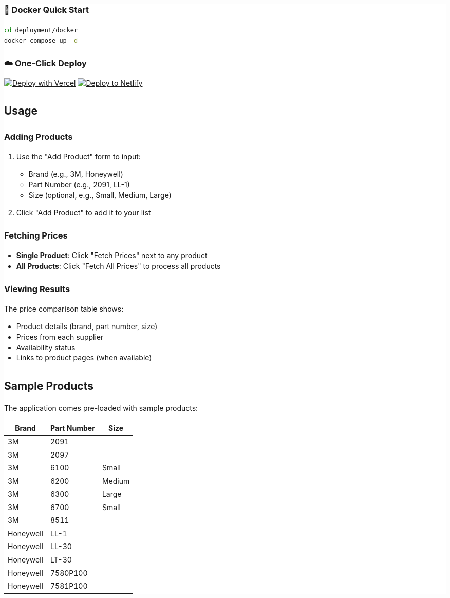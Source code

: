 ### 🐳 Docker Quick Start
```bash
cd deployment/docker
docker-compose up -d
```

### ☁️ One-Click Deploy
[![Deploy with Vercel](https://vercel.com/button)](https://vercel.com/new/clone?repository-url=https://github.com/adityasinghtomar/HTT-Pricing-Compare-Project)
[![Deploy to Netlify](https://www.netlify.com/img/deploy/button.svg)](https://app.netlify.com/start/deploy?repository=https://github.com/adityasinghtomar/HTT-Pricing-Compare-Project)

## Usage

### Adding Products

1. Use the "Add Product" form to input:
   - Brand (e.g., 3M, Honeywell)
   - Part Number (e.g., 2091, LL-1)
   - Size (optional, e.g., Small, Medium, Large)

2. Click "Add Product" to add it to your list

### Fetching Prices

- **Single Product**: Click "Fetch Prices" next to any product
- **All Products**: Click "Fetch All Prices" to process all products

### Viewing Results

The price comparison table shows:
- Product details (brand, part number, size)
- Prices from each supplier
- Availability status
- Links to product pages (when available)

## Sample Products

The application comes pre-loaded with sample products:

| Brand | Part Number | Size |
|-------|-------------|------|
| 3M | 2091 | |
| 3M | 2097 | |
| 3M | 6100 | Small |
| 3M | 6200 | Medium |
| 3M | 6300 | Large |
| 3M | 6700 | Small |
| 3M | 8511 | |
| Honeywell | LL-1 | |
| Honeywell | LL-30 | |
| Honeywell | LT-30 | |
| Honeywell | 7580P100 | |
| Honeywell | 7581P100 | |

